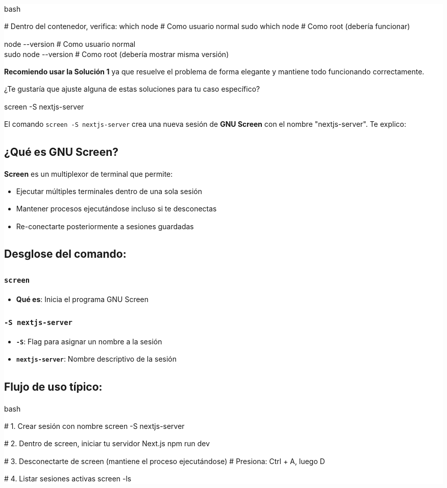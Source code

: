  bash
 
 \# Dentro del contenedor, verifica:
 which node          \# Como usuario normal
 sudo which node     \# Como root (debería funcionar)
 
 node \--version      \# Como usuario normal  
 sudo node \--version \# Como root (debería mostrar misma versión)
 
 **Recomiendo usar la Solución 1** ya que resuelve el problema de forma elegante y mantiene todo funcionando correctamente.
 
 ¿Te gustaría que ajuste alguna de estas soluciones para tu caso específico?
 
 screen -S nextjs-server
 
 El comando `screen -S nextjs-server` crea una nueva sesión de **GNU Screen** con el nombre "nextjs-server". Te explico:
 
 ## ¿Qué es GNU Screen?
 
 **Screen** es un multiplexor de terminal que permite:
 
 -   Ejecutar múltiples terminales dentro de una sola sesión
     
 -   Mantener procesos ejecutándose incluso si te desconectas
     
 -   Re-conectarte posteriormente a sesiones guardadas
     
 
 ## Desglose del comando:
 
 ### `screen`
 
 -   **Qué es**: Inicia el programa GNU Screen
     
 
 ### `-S nextjs-server`
 
 -   **`-S`**: Flag para asignar un nombre a la sesión
     
 -   **`nextjs-server`**: Nombre descriptivo de la sesión
     
 
 ## Flujo de uso típico:
 
 bash
 
 \# 1. Crear sesión con nombre
 screen \-S nextjs-server
 
 \# 2. Dentro de screen, iniciar tu servidor Next.js
 npm run dev
 
 \# 3. Desconectarte de screen (mantiene el proceso ejecutándose)
 \# Presiona: Ctrl + A, luego D
 
 \# 4. Listar sesiones activas
 screen \-ls
 